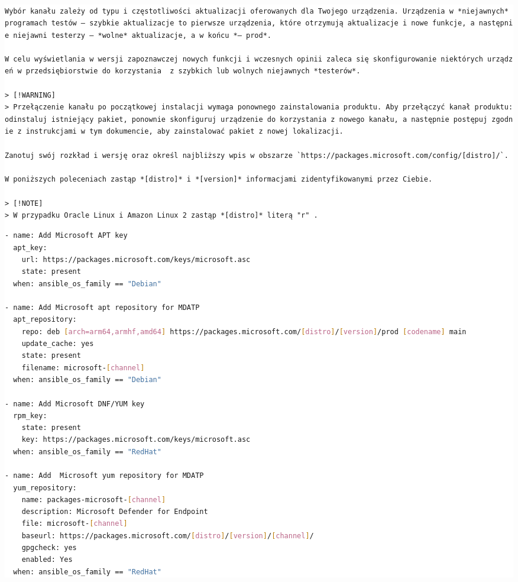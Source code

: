     Wybór kanału zależy od typu i częstotliwości aktualizacji oferowanych dla Twojego urządzenia. Urządzenia w *niejawnych* programach testów — szybkie aktualizacje to pierwsze urządzenia, które otrzymują aktualizacje i nowe funkcje, a następnie niejawni testerzy — *wolne* aktualizacje, a w końcu *— prod*.

    W celu wyświetlania w wersji zapoznawczej nowych funkcji i wczesnych opinii zaleca się skonfigurowanie niektórych urządzeń w przedsiębiorstwie do korzystania  z szybkich lub wolnych niejawnych *testerów*.

    > [!WARNING]
    > Przełączenie kanału po początkowej instalacji wymaga ponownego zainstalowania produktu. Aby przełączyć kanał produktu: odinstaluj istniejący pakiet, ponownie skonfiguruj urządzenie do korzystania z nowego kanału, a następnie postępuj zgodnie z instrukcjami w tym dokumencie, aby zainstalować pakiet z nowej lokalizacji.

    Zanotuj swój rozkład i wersję oraz określ najbliższy wpis w obszarze `https://packages.microsoft.com/config/[distro]/`.

    W poniższych poleceniach zastąp *[distro]* i *[version]* informacjami zidentyfikowanymi przez Ciebie.

    > [!NOTE]
    > W przypadku Oracle Linux i Amazon Linux 2 zastąp *[distro]* literą "r" .

  ```bash
  - name: Add Microsoft APT key
    apt_key:
      url: https://packages.microsoft.com/keys/microsoft.asc
      state: present
    when: ansible_os_family == "Debian"

  - name: Add Microsoft apt repository for MDATP
    apt_repository:
      repo: deb [arch=arm64,armhf,amd64] https://packages.microsoft.com/[distro]/[version]/prod [codename] main
      update_cache: yes
      state: present
      filename: microsoft-[channel]
    when: ansible_os_family == "Debian"

  - name: Add Microsoft DNF/YUM key
    rpm_key:
      state: present
      key: https://packages.microsoft.com/keys/microsoft.asc
    when: ansible_os_family == "RedHat"

  - name: Add  Microsoft yum repository for MDATP
    yum_repository:
      name: packages-microsoft-[channel]
      description: Microsoft Defender for Endpoint
      file: microsoft-[channel]
      baseurl: https://packages.microsoft.com/[distro]/[version]/[channel]/ 
      gpgcheck: yes
      enabled: Yes
    when: ansible_os_family == "RedHat"
  ```
